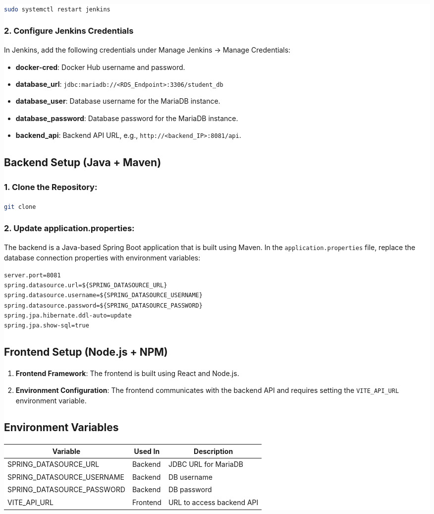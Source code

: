 ```bash
sudo systemctl restart jenkins

```

### 2. Configure Jenkins Credentials
In Jenkins, add the following credentials under Manage Jenkins → Manage Credentials:

 - **docker-cred**: Docker Hub username and password.

 - **database_url**: `jdbc:mariadb://<RDS_Endpoint>:3306/student_db`

 - **database_user**: Database username for the MariaDB instance.

 - **database_password**: Database password for the MariaDB instance.

 - **backend_api**: Backend API URL, e.g., `http://<backend_IP>:8081/api`.



## Backend Setup (Java + Maven)
### 1. Clone the Repository:
```bash
git clone
```

### 2. Update application.properties: 
The backend is a Java-based Spring Boot application that is built using Maven.
In the `application.properties` file, replace the database connection properties with environment variables:

```
server.port=8081
spring.datasource.url=${SPRING_DATASOURCE_URL}
spring.datasource.username=${SPRING_DATASOURCE_USERNAME}
spring.datasource.password=${SPRING_DATASOURCE_PASSWORD}
spring.jpa.hibernate.ddl-auto=update
spring.jpa.show-sql=true

```

## Frontend Setup (Node.js + NPM)
1. **Frontend Framework**: The frontend is built using React and Node.js.

2. **Environment Configuration**: The frontend communicates with the backend API and requires setting the `VITE_API_URL` environment variable.

## Environment Variables

| Variable                    | Used In   | Description                              |
|----------------------------|-----------|------------------------------------------|
| SPRING_DATASOURCE_URL      | Backend   | JDBC URL for MariaDB                     |
| SPRING_DATASOURCE_USERNAME | Backend   | DB username                              |
| SPRING_DATASOURCE_PASSWORD | Backend   | DB password                              |
| VITE_API_URL               | Frontend  | URL to access backend API                |
